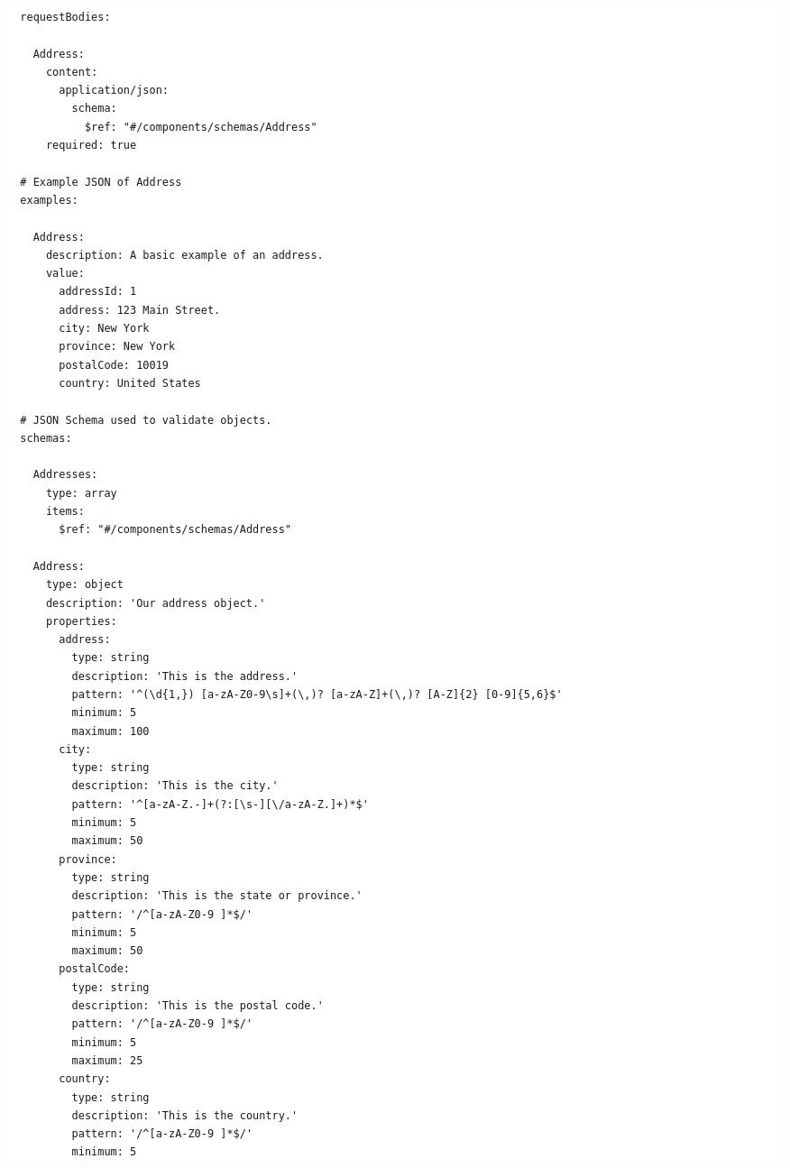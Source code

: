 ```
  requestBodies:

    Address:
      content:
        application/json:
          schema:
            $ref: "#/components/schemas/Address"
      required: true  

  # Example JSON of Address
  examples:

    Address:
      description: A basic example of an address.
      value:
        addressId: 1
        address: 123 Main Street.
        city: New York
        province: New York
        postalCode: 10019
        country: United States

  # JSON Schema used to validate objects.
  schemas:

    Addresses:
      type: array
      items:
        $ref: "#/components/schemas/Address"

    Address:
      type: object
      description: 'Our address object.'
      properties: 	
        address: 
          type: string
          description: 'This is the address.'
          pattern: '^(\d{1,}) [a-zA-Z0-9\s]+(\,)? [a-zA-Z]+(\,)? [A-Z]{2} [0-9]{5,6}$'
          minimum: 5
          maximum: 100
        city: 
          type: string
          description: 'This is the city.'
          pattern: '^[a-zA-Z.-]+(?:[\s-][\/a-zA-Z.]+)*$'
          minimum: 5
          maximum: 50          
        province: 
          type: string
          description: 'This is the state or province.'
          pattern: '/^[a-zA-Z0-9 ]*$/'
          minimum: 5
          maximum: 50          
        postalCode: 
          type: string
          description: 'This is the postal code.'   
          pattern: '/^[a-zA-Z0-9 ]*$/'     
          minimum: 5
          maximum: 25          
        country: 
          type: string
          description: 'This is the country.'
          pattern: '/^[a-zA-Z0-9 ]*$/' 
          minimum: 5
```